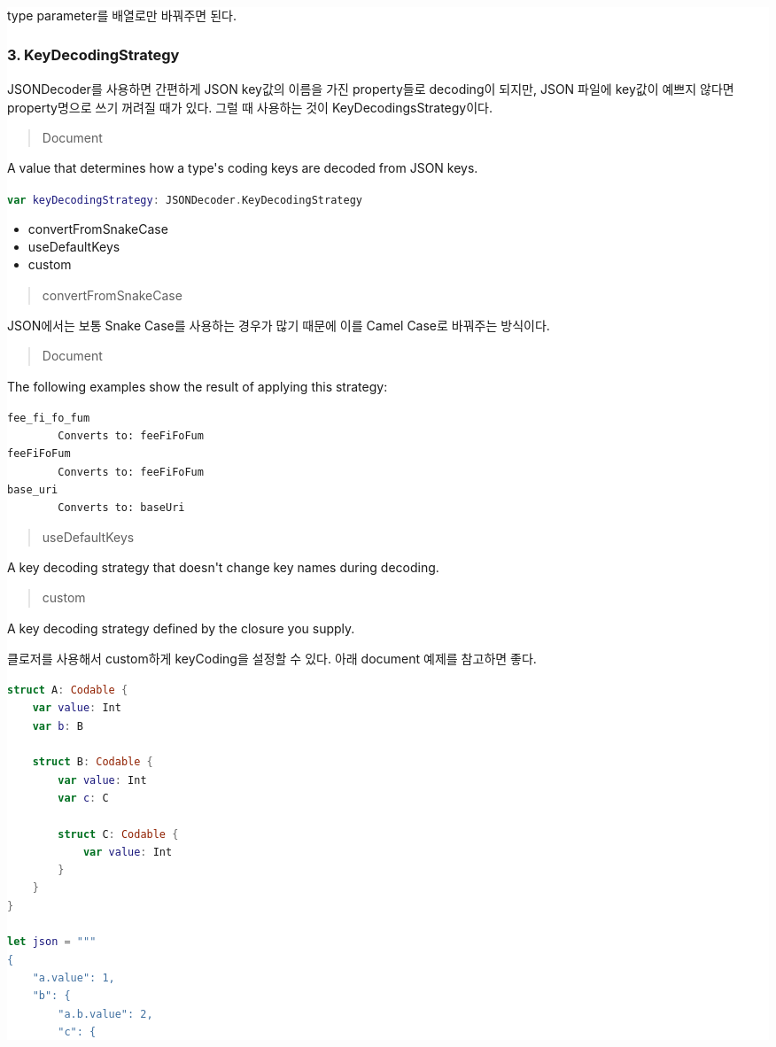 type parameter를 배열로만 바꿔주면 된다.



### 3. KeyDecodingStrategy

JSONDecoder를 사용하면 간편하게 JSON key값의 이름을 가진 property들로 decoding이 되지만, JSON 파일에 key값이 예쁘지 않다면 property명으로 쓰기 꺼려질 때가 있다. 그럴 때 사용하는 것이 KeyDecodingsStrategy이다.

> Document

A value that determines how a type's coding keys are decoded from JSON keys.

```swift
var keyDecodingStrategy: JSONDecoder.KeyDecodingStrategy
```

- convertFromSnakeCase
- useDefaultKeys
- custom



> convertFromSnakeCase

JSON에서는 보통 Snake Case를 사용하는 경우가 많기 때문에 이를 Camel Case로 바꿔주는 방식이다. 

> Document

The following examples show the result of applying this strategy:

```
fee_fi_fo_fum
		Converts to: feeFiFoFum
feeFiFoFum
		Converts to: feeFiFoFum
base_uri
		Converts to: baseUri
```



> useDefaultKeys

A key decoding strategy that doesn't change key names during decoding.



> custom

A key decoding strategy defined by the closure you supply.

클로저를 사용해서 custom하게 keyCoding을 설정할 수 있다. 아래 document 예제를 참고하면 좋다.

```swift
struct A: Codable {
    var value: Int
    var b: B
    
    struct B: Codable {
        var value: Int
        var c: C
        
        struct C: Codable {
            var value: Int
        }
    }
}

let json = """
{
    "a.value": 1,
    "b": {
        "a.b.value": 2,
        "c": {
```